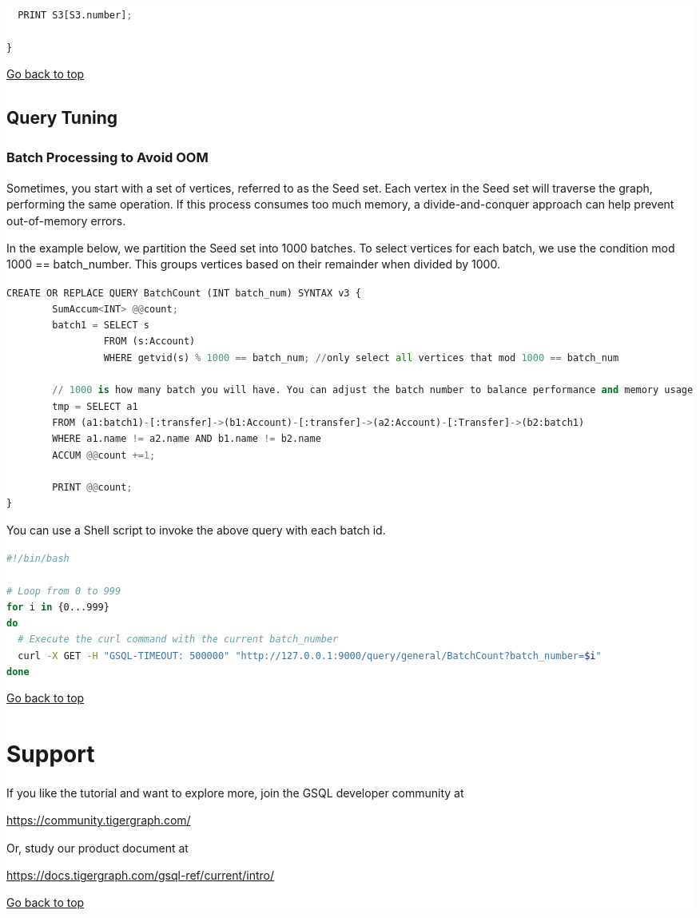 ```python
  PRINT S3[S3.number];

}
```
[Go back to top](#top)

## Query Tuning
### Batch Processing to Avoid OOM
Sometimes, you start with a set of vertices, referred to as the Seed set. Each vertex in the Seed set will traverse the graph, performing the same operation. If this process consumes too much memory, a divide-and-conquer approach can help prevent out-of-memory errors.

In the example below, we partition the Seed set into 1000 batches. To select vertices for each batch, we use the condition mod 1000 == batch_number. This groups vertices based on their remainder when divided by 1000.

```python
CREATE OR REPLACE QUERY BatchCount (INT batch_num) SYNTAX v3 {
        SumAccum<INT> @@count;
        batch1 = SELECT s
                 FROM (s:Account)
                 WHERE getvid(s) % 1000 == batch_num; //only select all vertices that mod 1000 == batch_num

        // 1000 is how many batch you will have. You can adjust the batch number to balance performance and memory usage
        tmp = SELECT a1
        FROM (a1:batch1)-[:transfer]->(b1:Account)-[:transfer]->(a2:Account)-[:Transfer]->(b2:batch1)
        WHERE a1.name != a2.name AND b1.name != b2.name
        ACCUM @@count +=1;
 
        PRINT @@count;
}
```
You can use a Shell script to invoke the above query with each batch id. 

```bash
#!/bin/bash

# Loop from 0 to 999
for i in {0...999}
do
  # Execute the curl command with the current batch_number
  curl -X GET -H "GSQL-TIMEOUT: 500000" "http://127.0.0.1:9000/query/general/BatchCount?batch_number=$i"
done
```

[Go back to top](#top)
# Support 
If you like the tutorial and want to explore more, join the GSQL developer community at 

https://community.tigergraph.com/

Or, study our product document at

https://docs.tigergraph.com/gsql-ref/current/intro/

[Go back to top](#top)




